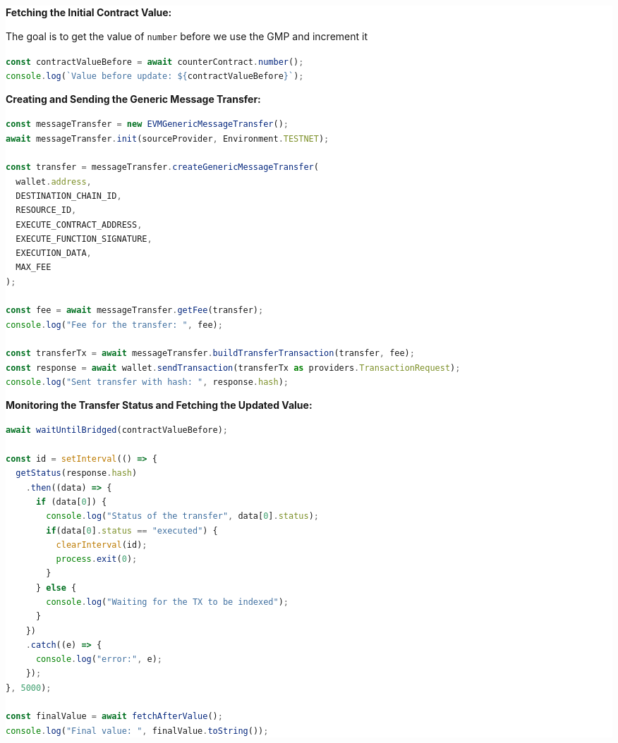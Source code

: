 **Fetching the Initial Contract Value:**

The goal is to get the value of `number` before we use the GMP and increment it

```javascript
const contractValueBefore = await counterContract.number();
console.log(`Value before update: ${contractValueBefore}`);
```

**Creating and Sending the Generic Message Transfer:**

```javascript
const messageTransfer = new EVMGenericMessageTransfer();
await messageTransfer.init(sourceProvider, Environment.TESTNET);

const transfer = messageTransfer.createGenericMessageTransfer(
  wallet.address,
  DESTINATION_CHAIN_ID,
  RESOURCE_ID,
  EXECUTE_CONTRACT_ADDRESS,
  EXECUTE_FUNCTION_SIGNATURE,
  EXECUTION_DATA,
  MAX_FEE
);

const fee = await messageTransfer.getFee(transfer);
console.log("Fee for the transfer: ", fee);

const transferTx = await messageTransfer.buildTransferTransaction(transfer, fee);
const response = await wallet.sendTransaction(transferTx as providers.TransactionRequest);
console.log("Sent transfer with hash: ", response.hash);
```

**Monitoring the Transfer Status and Fetching the Updated Value:**

```javascript
await waitUntilBridged(contractValueBefore);

const id = setInterval(() => {
  getStatus(response.hash)
    .then((data) => {
      if (data[0]) {
        console.log("Status of the transfer", data[0].status);
        if(data[0].status == "executed") {
          clearInterval(id);
          process.exit(0);
        }
      } else {
        console.log("Waiting for the TX to be indexed");
      }
    })
    .catch((e) => {
      console.log("error:", e);
    });
}, 5000);

const finalValue = await fetchAfterValue();
console.log("Final value: ", finalValue.toString());
```
